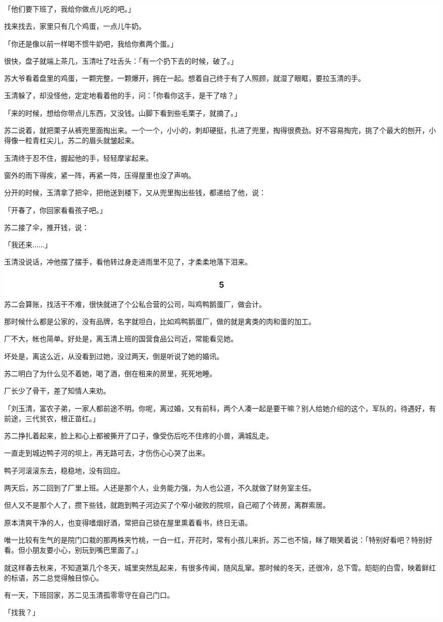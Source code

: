 「他们要下班了，我给你做点儿吃的吧。」

找来找去，家里只有几个鸡蛋，一点儿牛奶。

「你还是像以前一样喝不惯牛奶吧，我给你煮两个蛋。」

很快，盘子就端上茶几，玉清吐了吐舌头：「有一个扔下去的时候，破了。」

苏大爷看着盘里的鸡蛋，一颗完整，一颗爆开，拥在一起。想着自己终于有了人照顾，就湿了眼眶，要拉玉清的手。

玉清躲了，却没怪他，定定地看着他的手，问：「你看你这手，是干了啥？」

「来的时候，想给你带点儿东西，又没钱。山脚下看到些毛栗子，就摘了。」

苏二说着，就把栗子从裤兜里面掏出来。一个一个，小小的，刺却硬挺，扎进了兜里，掏得很费劲。好不容易掏完，挑了个最大的刨开，小得像一粒青杠尖儿，苏二的眉头就皱起来。

玉清终于忍不住，握起他的手，轻轻摩挲起来。

窗外的雨下得疾，紧一阵，再紧一阵，压得屋里也没了声响。

分开的时候，玉清拿了把伞，把他送到楼下，又从兜里掏出些钱，都递给了他，说：

「开春了，你回家看看孩子吧。」

苏二接了伞，推开钱，说：

「我还来……」

玉清没说话，冲他摆了摆手，看他转过身走进雨里不见了，才柔柔地落下泪来。

<center><h3>5</h3></center>

苏二会算账，找活干不难，很快就进了个公私合营的公司，叫鸡鸭鹅蛋厂，做会计。

那时候什么都是公家的，没有品牌，名字就坦白，比如鸡鸭鹅蛋厂，做的就是禽类的肉和蛋的加工。

厂不大，帐也简单。好处是，离玉清上班的国营食品公司近，常能看见她。

坏处是，离这么近，从没看到过她，没过两天，倒是听说了她的婚讯。

苏二明白了为什么见不着她，喝了酒，倒在租来的房里，死死地睡。

厂长少了骨干，差了知情人来劝。

「刘玉清，富农子弟，一家人都前途不明。你呢，离过婚，又有前科，两个人凑一起是要干嘛？别人给她介绍的这个，军队的，待遇好，有前途，三代贫农，根正苗红。」

苏二挣扎着起来，脸上和心上都被撕开了口子，像受伤后吃不住疼的小兽，满城乱走。

一直走到城边鸭子河的坝上，再无路可去，才伤伤心心哭了出来。

鸭子河滚滚东去，稳稳地，没有回应。

两天后，苏二回到了厂里上班。人还是那个人，业务能力强，为人也公道，不久就做了财务室主任。

但人又不是那个人了，攒下些钱，就跑到鸭子河边买了个窄小破败的院坝，自己砌了个砖房，离群索居。

原本清爽干净的人，也变得嗜烟好酒，常把自己锁在屋里熏着看书，终日无语。

唯一比较有生气的是院门口栽的那两株夹竹桃，一白一红，开花时，常有小孩儿来折。苏二也不恼，眯了眼笑着说：「特别好看吧？特别好看。但小朋友要小心，别玩到嘴巴里面了。」

就这样春去秋来，不知道第几个冬天，城里突然乱起来，有很多传闻，随风乱窜。那时候的冬天，还很冷，总下雪。皑皑的白雪，映着鲜红的标语，苏二总觉得触目惊心。

有一天，下班回家，苏二见玉清孤零零守在自己门口。

「找我？」
